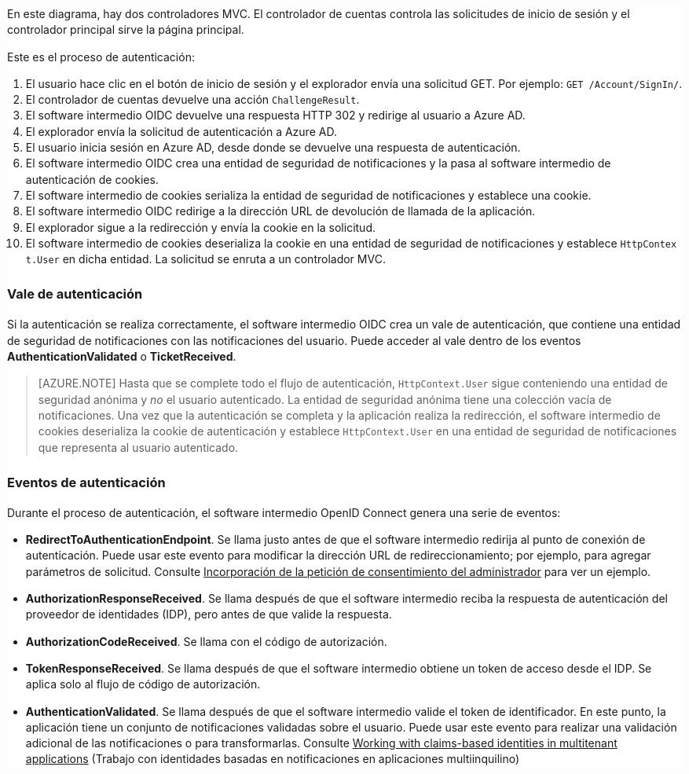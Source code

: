 En este diagrama, hay dos controladores MVC. El controlador de cuentas controla las solicitudes de inicio de sesión y el controlador principal sirve la página principal.

Este es el proceso de autenticación:

1. El usuario hace clic en el botón de inicio de sesión y el explorador envía una solicitud GET. Por ejemplo: `GET /Account/SignIn/`.
2. El controlador de cuentas devuelve una acción `ChallengeResult`.
3. El software intermedio OIDC devuelve una respuesta HTTP 302 y redirige al usuario a Azure AD.
4. El explorador envía la solicitud de autenticación a Azure AD.
5. El usuario inicia sesión en Azure AD, desde donde se devuelve una respuesta de autenticación.
6. El software intermedio OIDC crea una entidad de seguridad de notificaciones y la pasa al software intermedio de autenticación de cookies.
7. El software intermedio de cookies serializa la entidad de seguridad de notificaciones y establece una cookie.
8. El software intermedio OIDC redirige a la dirección URL de devolución de llamada de la aplicación.
10. El explorador sigue a la redirección y envía la cookie en la solicitud.
11. El software intermedio de cookies deserializa la cookie en una entidad de seguridad de notificaciones y establece `HttpContext.User` en dicha entidad. La solicitud se enruta a un controlador MVC.

### Vale de autenticación

Si la autenticación se realiza correctamente, el software intermedio OIDC crea un vale de autenticación, que contiene una entidad de seguridad de notificaciones con las notificaciones del usuario. Puede acceder al vale dentro de los eventos **AuthenticationValidated** o **TicketReceived**.

> [AZURE.NOTE] Hasta que se complete todo el flujo de autenticación, `HttpContext.User` sigue conteniendo una entidad de seguridad anónima y _no_ el usuario autenticado. La entidad de seguridad anónima tiene una colección vacía de notificaciones. Una vez que la autenticación se completa y la aplicación realiza la redirección, el software intermedio de cookies deserializa la cookie de autenticación y establece `HttpContext.User` en una entidad de seguridad de notificaciones que representa al usuario autenticado.

### Eventos de autenticación

Durante el proceso de autenticación, el software intermedio OpenID Connect genera una serie de eventos:

- **RedirectToAuthenticationEndpoint**. Se llama justo antes de que el software intermedio redirija al punto de conexión de autenticación. Puede usar este evento para modificar la dirección URL de redireccionamiento; por ejemplo, para agregar parámetros de solicitud. Consulte [Incorporación de la petición de consentimiento del administrador](guidance-multitenant-identity-signup.md#adding-the-admin-consent-prompt) para ver un ejemplo.

- **AuthorizationResponseReceived**. Se llama después de que el software intermedio reciba la respuesta de autenticación del proveedor de identidades (IDP), pero antes de que valide la respuesta.

- **AuthorizationCodeReceived**. Se llama con el código de autorización.

- **TokenResponseReceived**. Se llama después de que el software intermedio obtiene un token de acceso desde el IDP. Se aplica solo al flujo de código de autorización.

- **AuthenticationValidated**. Se llama después de que el software intermedio valide el token de identificador. En este punto, la aplicación tiene un conjunto de notificaciones validadas sobre el usuario. Puede usar este evento para realizar una validación adicional de las notificaciones o para transformarlas. Consulte [Working with claims-based identities in multitenant applications](guidance-multitenant-identity-claims.md) (Trabajo con identidades basadas en notificaciones en aplicaciones multiinquilino)


[cookie-options]: https://docs.asp.net/en/latest/security/authentication/cookie.html#controlling-cookie-options
[session-cookie]: https://en.wikipedia.org/wiki/HTTP_cookie#Session_cookie
[aplicación de ejemplo]: https://github.com/Azure-Samples/guidance-identity-management-for-multitenant-apps